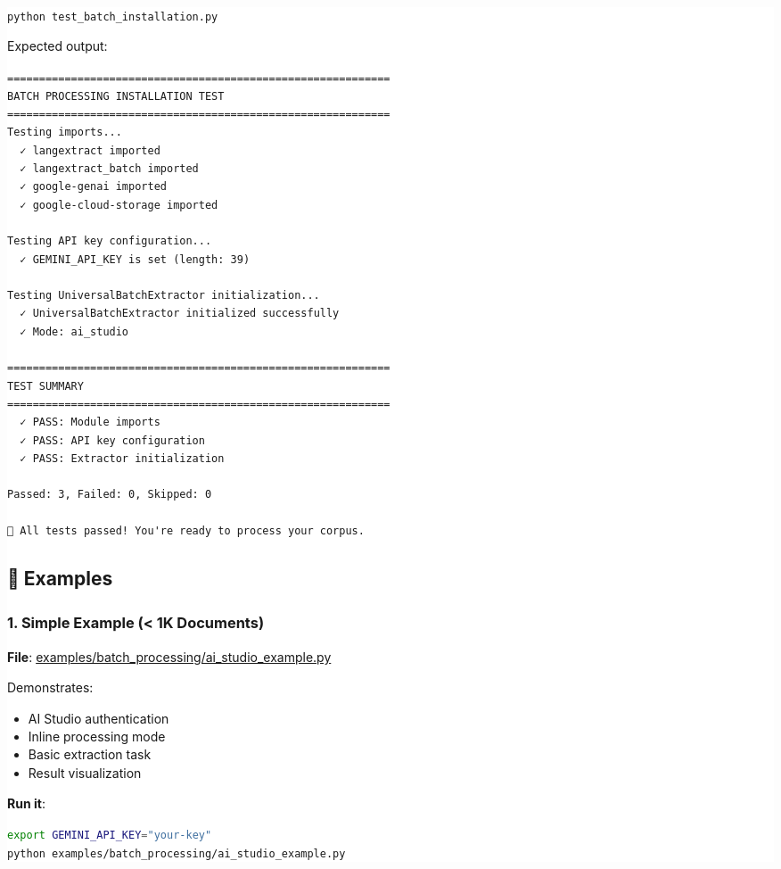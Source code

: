```bash
python test_batch_installation.py
```

Expected output:

```
============================================================
BATCH PROCESSING INSTALLATION TEST
============================================================
Testing imports...
  ✓ langextract imported
  ✓ langextract_batch imported
  ✓ google-genai imported
  ✓ google-cloud-storage imported

Testing API key configuration...
  ✓ GEMINI_API_KEY is set (length: 39)

Testing UniversalBatchExtractor initialization...
  ✓ UniversalBatchExtractor initialized successfully
  ✓ Mode: ai_studio

============================================================
TEST SUMMARY
============================================================
  ✓ PASS: Module imports
  ✓ PASS: API key configuration
  ✓ PASS: Extractor initialization

Passed: 3, Failed: 0, Skipped: 0

🎉 All tests passed! You're ready to process your corpus.
```

## 📖 Examples

### 1. Simple Example (< 1K Documents)

**File**: [examples/batch_processing/ai_studio_example.py](examples/batch_processing/ai_studio_example.py)

Demonstrates:

- AI Studio authentication
- Inline processing mode
- Basic extraction task
- Result visualization

**Run it**:

```bash
export GEMINI_API_KEY="your-key"
python examples/batch_processing/ai_studio_example.py
```
